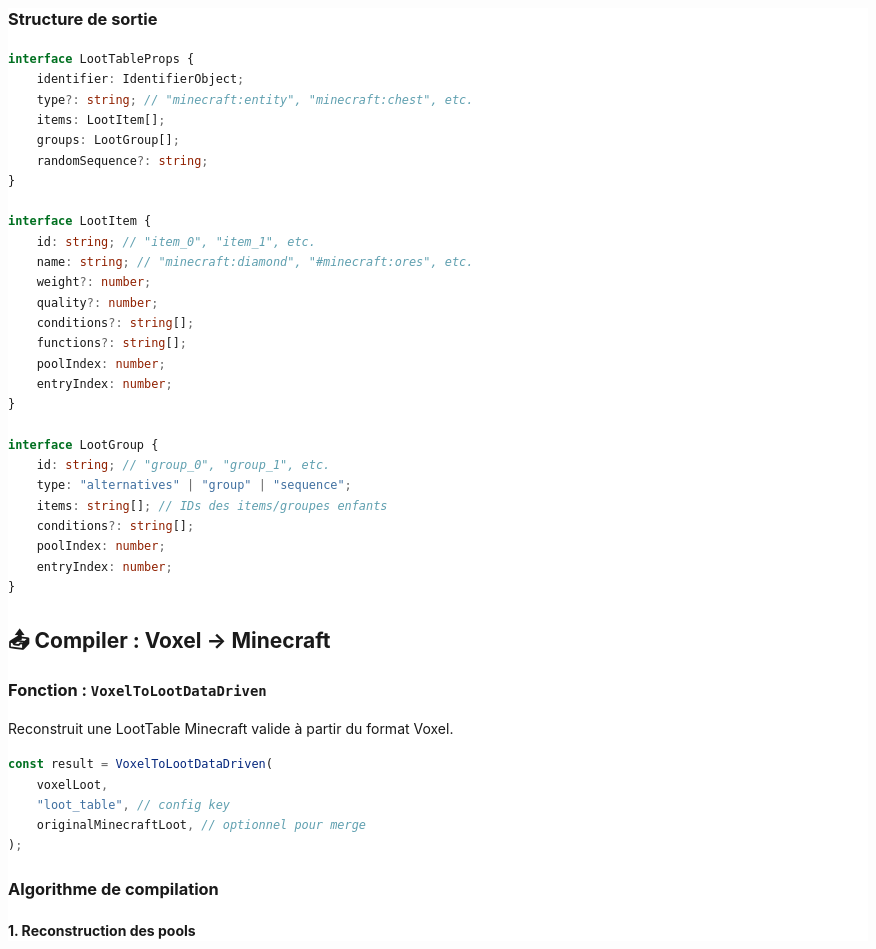```typescript
```

### Structure de sortie

```typescript
interface LootTableProps {
    identifier: IdentifierObject;
    type?: string; // "minecraft:entity", "minecraft:chest", etc.
    items: LootItem[];
    groups: LootGroup[];
    randomSequence?: string;
}

interface LootItem {
    id: string; // "item_0", "item_1", etc.
    name: string; // "minecraft:diamond", "#minecraft:ores", etc.
    weight?: number;
    quality?: number;
    conditions?: string[];
    functions?: string[];
    poolIndex: number;
    entryIndex: number;
}

interface LootGroup {
    id: string; // "group_0", "group_1", etc.
    type: "alternatives" | "group" | "sequence";
    items: string[]; // IDs des items/groupes enfants
    conditions?: string[];
    poolIndex: number;
    entryIndex: number;
}
```

## 📤 Compiler : Voxel → Minecraft

### Fonction : `VoxelToLootDataDriven`

Reconstruit une LootTable Minecraft valide à partir du format Voxel.

```typescript
const result = VoxelToLootDataDriven(
    voxelLoot,
    "loot_table", // config key
    originalMinecraftLoot, // optionnel pour merge
);
```

### Algorithme de compilation

#### 1. **Reconstruction des pools**
